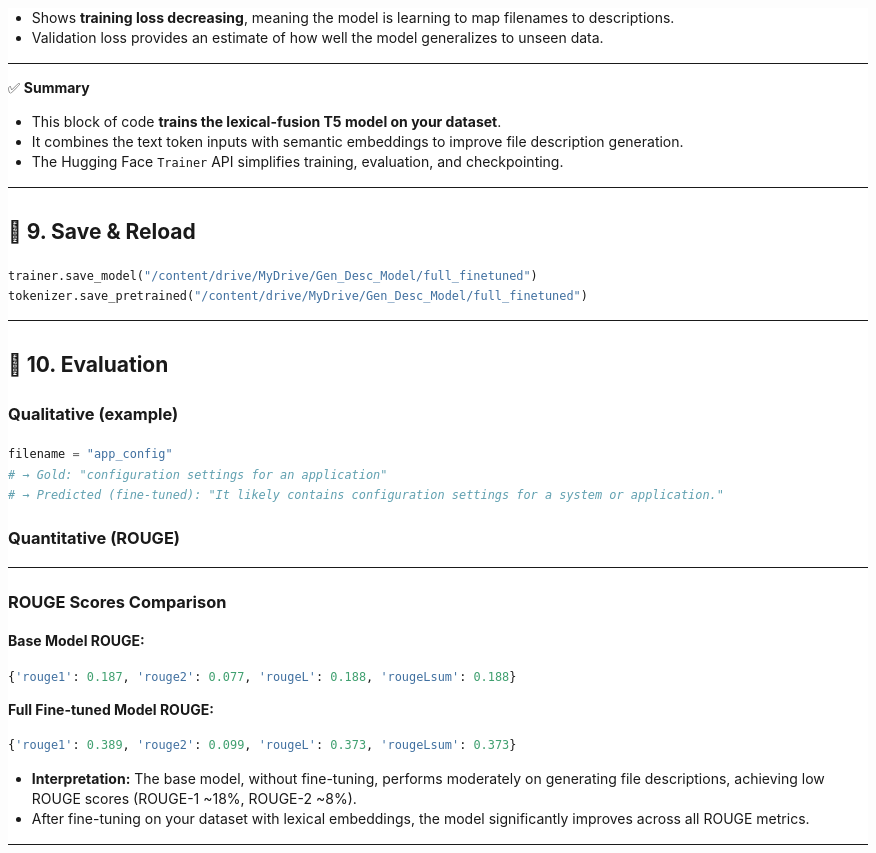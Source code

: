 * Shows **training loss decreasing**, meaning the model is learning to map filenames to descriptions.
* Validation loss provides an estimate of how well the model generalizes to unseen data.

---

✅ **Summary**

* This block of code **trains the lexical-fusion T5 model on your dataset**.
* It combines the text token inputs with semantic embeddings to improve file description generation.
* The Hugging Face `Trainer` API simplifies training, evaluation, and checkpointing.

---

## 💾 9. Save & Reload

```python
trainer.save_model("/content/drive/MyDrive/Gen_Desc_Model/full_finetuned")
tokenizer.save_pretrained("/content/drive/MyDrive/Gen_Desc_Model/full_finetuned")
```

---

## 🧪 10. Evaluation

### Qualitative (example)

```python
filename = "app_config"
# → Gold: "configuration settings for an application"
# → Predicted (fine-tuned): "It likely contains configuration settings for a system or application."
```

### Quantitative (ROUGE)

---

### **ROUGE Scores Comparison**

**Base Model ROUGE:**

```python
{'rouge1': 0.187, 'rouge2': 0.077, 'rougeL': 0.188, 'rougeLsum': 0.188}
```

**Full Fine-tuned Model ROUGE:**

```python
{'rouge1': 0.389, 'rouge2': 0.099, 'rougeL': 0.373, 'rougeLsum': 0.373}
```

* **Interpretation:** The base model, without fine-tuning, performs moderately on generating file descriptions, achieving low ROUGE scores (ROUGE-1 ~18%, ROUGE-2 ~8%).
* After fine-tuning on your dataset with lexical embeddings, the model significantly improves across all ROUGE metrics.

---